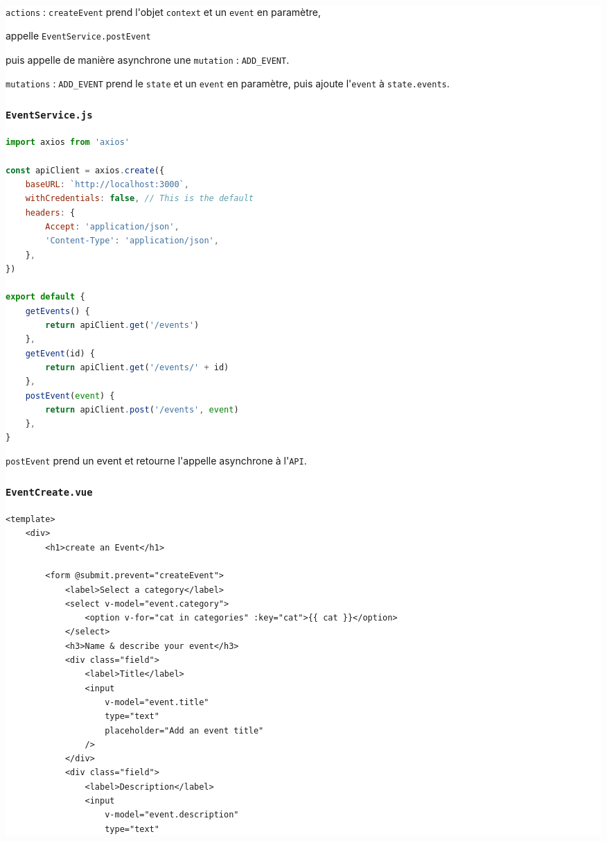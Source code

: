 `actions` : `createEvent` prend l'objet `context` et un `event` en paramètre, 

appelle `EventService.postEvent`

puis appelle de manière asynchrone une `mutation` : `ADD_EVENT`.

`mutations` : `ADD_EVENT` prend le `state` et un `event` en paramètre, puis ajoute l'`event` à `state.events`.



### `EventService.js`

```js
import axios from 'axios'

const apiClient = axios.create({
    baseURL: `http://localhost:3000`,
    withCredentials: false, // This is the default
    headers: {
        Accept: 'application/json',
        'Content-Type': 'application/json',
    },
})

export default {
    getEvents() {
        return apiClient.get('/events')
    },
    getEvent(id) {
        return apiClient.get('/events/' + id)
    },
    postEvent(event) {
        return apiClient.post('/events', event)
    },
}
```

`postEvent` prend un event et retourne l'appelle asynchrone à l'`API`.



### `EventCreate.vue`

```vue
<template>
    <div>
        <h1>create an Event</h1>

        <form @submit.prevent="createEvent">
            <label>Select a category</label>
            <select v-model="event.category">
                <option v-for="cat in categories" :key="cat">{{ cat }}</option>
            </select>
            <h3>Name & describe your event</h3>
            <div class="field">
                <label>Title</label>
                <input
                    v-model="event.title"
                    type="text"
                    placeholder="Add an event title"
                />
            </div>
            <div class="field">
                <label>Description</label>
                <input
                    v-model="event.description"
                    type="text"
```